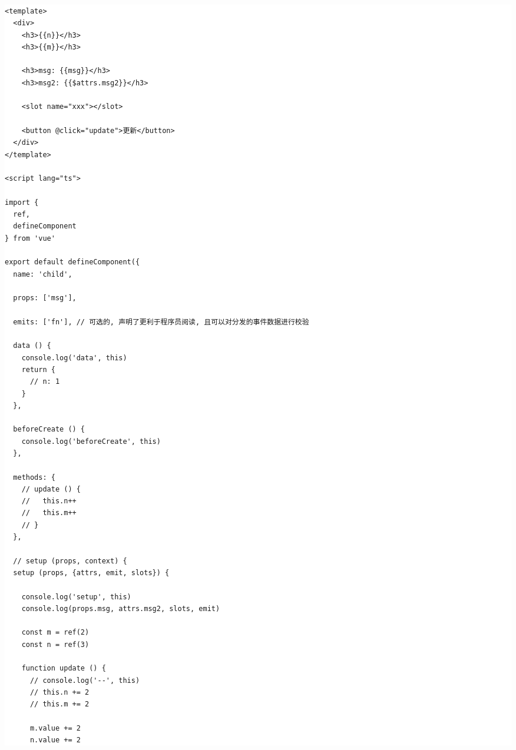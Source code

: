 ```vue
<template>
  <div>
    <h3>{{n}}</h3>
    <h3>{{m}}</h3>

    <h3>msg: {{msg}}</h3>
    <h3>msg2: {{$attrs.msg2}}</h3>

    <slot name="xxx"></slot>

    <button @click="update">更新</button>
  </div>
</template>

<script lang="ts">

import {
  ref,
  defineComponent
} from 'vue'

export default defineComponent({
  name: 'child',

  props: ['msg'],

  emits: ['fn'], // 可选的, 声明了更利于程序员阅读, 且可以对分发的事件数据进行校验

  data () {
    console.log('data', this)
    return {
      // n: 1
    }
  },

  beforeCreate () {
    console.log('beforeCreate', this)
  },

  methods: {
    // update () {
    //   this.n++
    //   this.m++
    // }
  },

  // setup (props, context) {
  setup (props, {attrs, emit, slots}) {

    console.log('setup', this)
    console.log(props.msg, attrs.msg2, slots, emit)

    const m = ref(2)
    const n = ref(3)

    function update () {
      // console.log('--', this)
      // this.n += 2 
      // this.m += 2

      m.value += 2
      n.value += 2

```